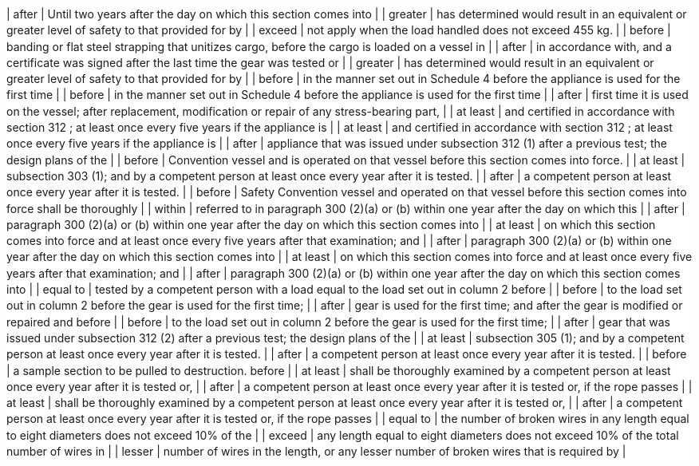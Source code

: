 | after                 | Until two years  after the day on which this section comes into                                                                |
| greater               | has determined would result in an equivalent or greater level of safety to that provided for by                                |
| exceed                | not apply when the load handled does not exceed  455 kg.                                                                       |
| before                | banding or flat steel strapping that unitizes cargo, before the cargo is loaded on a vessel in                                 |
| after                 | in accordance with, and a certificate was signed after the last time the gear was tested or                                    |
| greater               | has determined would result in an equivalent or greater level of safety to that provided for by                                |
| before                | in the manner set out in Schedule 4 before the appliance is used for the first time                                            |
| before                | in the manner set out in Schedule 4 before the appliance is used for the first time                                            |
| after                 | first time it is used on the vessel; after replacement, modification or repair of any stress-bearing part,                     |
| at least              | and certified in accordance with section 312 ; at least once every five years if the appliance is                              |
| at least              | and certified in accordance with section 312 ; at least once every five years if the appliance is                              |
| after                 | appliance that was issued under subsection 312 (1) after a previous test; the design plans of the                              |
| before                | Convention vessel and is operated on that vessel before  this section comes into force.                                        |
| at least              | subsection 303 (1); and by a competent person at least  once every year after it is tested.                                    |
| after                 | a competent person at least once every year after  it is tested.                                                               |
| before                | Safety Convention vessel and operated on that vessel before this section comes into force shall be thoroughly                  |
| within                | referred to in paragraph 300 (2)(a) or (b) within one year after the day on which this                                         |
| after                 | paragraph 300 (2)(a) or (b) within one year after the day on which this section comes into                                     |
| at least              | on which this section comes into force and at least once every five years after that examination; and                          |
| after                 | paragraph 300 (2)(a) or (b) within one year after the day on which this section comes into                                     |
| at least              | on which this section comes into force and at least once every five years after that examination; and                          |
| after                 | paragraph 300 (2)(a) or (b) within one year after the day on which this section comes into                                     |
| equal to              | tested by a competent person with a load equal to the load set out in column 2 before                                          |
| before                | to the load set out in column 2 before the gear is used for the first time;                                                    |
| after                 | gear is used for the first time; and after the gear is modified or repaired and before                                         |
| before                | to the load set out in column 2 before the gear is used for the first time;                                                    |
| after                 | gear that was issued under subsection 312 (2) after a previous test; the design plans of the                                   |
| at least              | subsection 305 (1); and by a competent person at least  once every year after it is tested.                                    |
| after                 | a competent person at least once every year after  it is tested.                                                               |
| before                | a sample section to be pulled to destruction. before                                                                           |
| at least              | shall be thoroughly examined by a competent person at least once every year after it is tested or,                             |
| after                 | a competent person at least once every year after it is tested or, if the rope passes                                          |
| at least              | shall be thoroughly examined by a competent person at least once every year after it is tested or,                             |
| after                 | a competent person at least once every year after it is tested or, if the rope passes                                          |
| equal to              | the number of broken wires in any length equal to eight diameters does not exceed 10% of the                                   |
| exceed                | any length equal to eight diameters does not exceed 10% of the total number of wires in                                        |
| lesser                | number of wires in the length, or any lesser number of broken wires that is required by                                        |